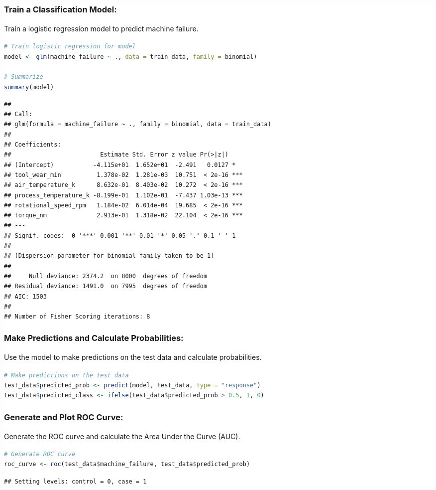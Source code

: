 ### Train a Classification Model:
Train a logistic regression model to predict machine failure.

```r
# Train logistic regression for model
model <- glm(machine_failure ~ ., data = train_data, family = binomial)

# Summarize 
summary(model)
```

```
## 
## Call:
## glm(formula = machine_failure ~ ., family = binomial, data = train_data)
## 
## Coefficients:
##                         Estimate Std. Error z value Pr(>|z|)    
## (Intercept)           -4.115e+01  1.652e+01  -2.491   0.0127 *  
## tool_wear_min          1.378e-02  1.281e-03  10.751  < 2e-16 ***
## air_temperature_k      8.632e-01  8.403e-02  10.272  < 2e-16 ***
## process_temperature_k -8.199e-01  1.102e-01  -7.437 1.03e-13 ***
## rotational_speed_rpm   1.184e-02  6.014e-04  19.685  < 2e-16 ***
## torque_nm              2.913e-01  1.318e-02  22.104  < 2e-16 ***
## ---
## Signif. codes:  0 '***' 0.001 '**' 0.01 '*' 0.05 '.' 0.1 ' ' 1
## 
## (Dispersion parameter for binomial family taken to be 1)
## 
##     Null deviance: 2374.2  on 8000  degrees of freedom
## Residual deviance: 1491.0  on 7995  degrees of freedom
## AIC: 1503
## 
## Number of Fisher Scoring iterations: 8
```

### Make Predictions and Calculate Probabilities:
Use the model to make predictions on the test data and calculate probabilities.

```r
# Make predictions on the test data
test_data$predicted_prob <- predict(model, test_data, type = "response")
test_data$predicted_class <- ifelse(test_data$predicted_prob > 0.5, 1, 0)
```

### Generate and Plot ROC Curve:
Generate the ROC curve and calculate the Area Under the Curve (AUC).

```r
# Generate ROC curve
roc_curve <- roc(test_data$machine_failure, test_data$predicted_prob)
```

```
## Setting levels: control = 0, case = 1
```
